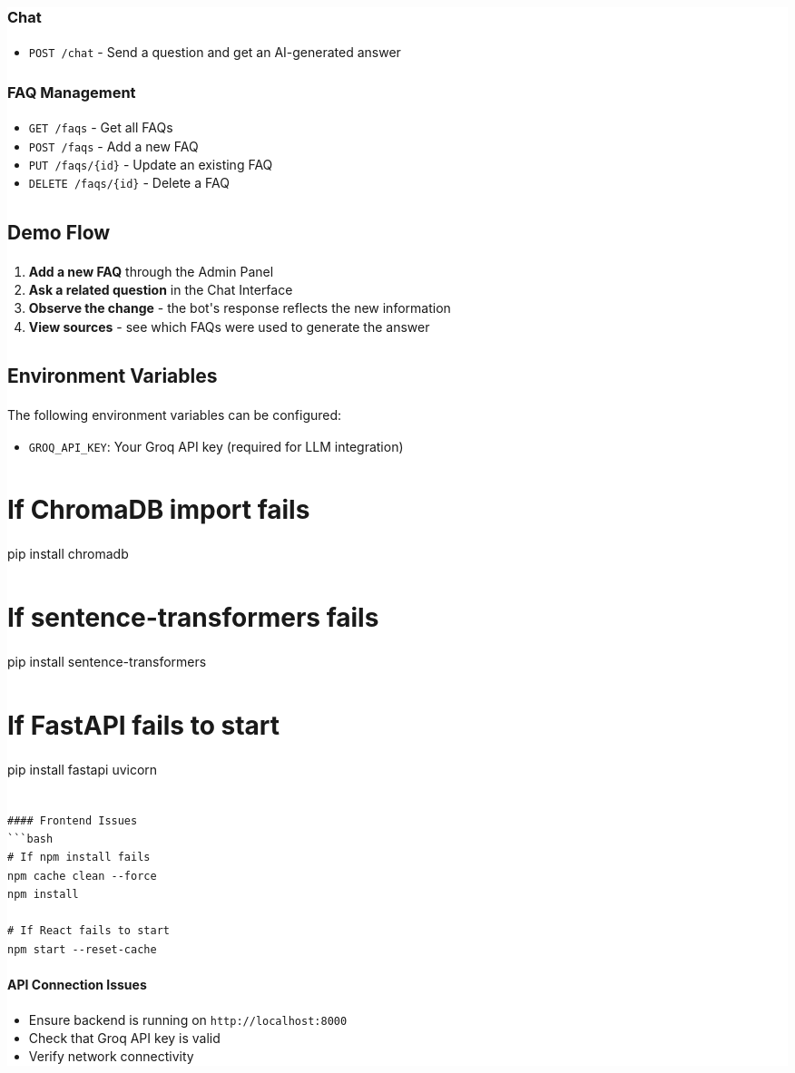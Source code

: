 ### Chat
- `POST /chat` - Send a question and get an AI-generated answer

### FAQ Management
- `GET /faqs` - Get all FAQs
- `POST /faqs` - Add a new FAQ
- `PUT /faqs/{id}` - Update an existing FAQ
- `DELETE /faqs/{id}` - Delete a FAQ



##  Demo Flow

1. **Add a new FAQ** through the Admin Panel
2. **Ask a related question** in the Chat Interface
3. **Observe the change** - the bot's response reflects the new information
4. **View sources** - see which FAQs were used to generate the answer

##  Environment Variables

The following environment variables can be configured:

- `GROQ_API_KEY`: Your Groq API key (required for LLM integration)


# If ChromaDB import fails
pip install chromadb

# If sentence-transformers fails
pip install sentence-transformers

# If FastAPI fails to start
pip install fastapi uvicorn
```

#### Frontend Issues
```bash
# If npm install fails
npm cache clean --force
npm install

# If React fails to start
npm start --reset-cache
```

#### API Connection Issues
- Ensure backend is running on `http://localhost:8000`
- Check that Groq API key is valid
- Verify network connectivity
